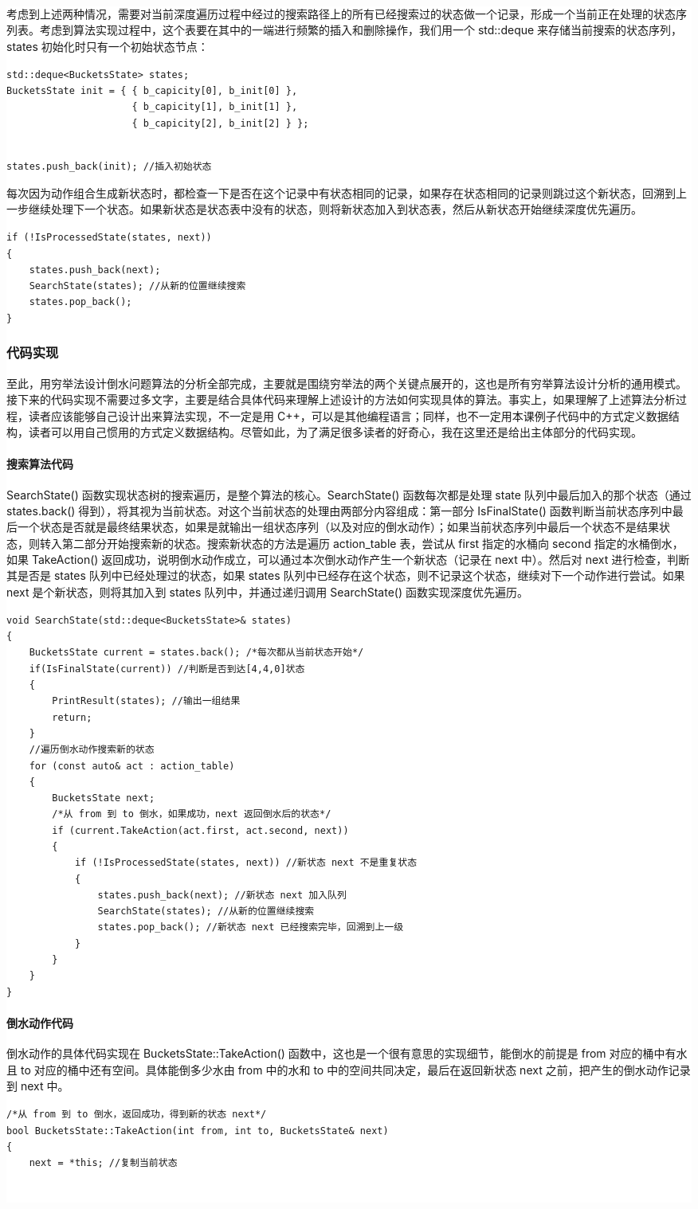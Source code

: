 <p>考虑到上述两种情况，需要对当前深度遍历过程中经过的搜索路径上的所有已经搜索过的状态做一个记录，形成一个当前正在处理的状态序列表。考虑到算法实现过程中，这个表要在其中的一端进行频繁的插入和删除操作，我们用一个 std::deque 来存储当前搜索的状态序列，states 初始化时只有一个初始状态节点：</p>
<pre><code class="c++ language-c++">std::deque&lt;BucketsState&gt; states;
BucketsState init = { { b_capicity[0], b_init[0] },
                      { b_capicity[1], b_init[1] },
                      { b_capicity[2], b_init[2] } };

states.push_back(init); //插入初始状态
</code></pre>
<p>每次因为动作组合生成新状态时，都检查一下是否在这个记录中有状态相同的记录，如果存在状态相同的记录则跳过这个新状态，回溯到上一步继续处理下一个状态。如果新状态是状态表中没有的状态，则将新状态加入到状态表，然后从新状态开始继续深度优先遍历。</p>
<pre><code class="c++ language-c++">if (!IsProcessedState(states, next))
{
    states.push_back(next);
    SearchState(states); //从新的位置继续搜索
    states.pop_back();
}　　
</code></pre>
<h3 id="-9">代码实现</h3>
<p>至此，用穷举法设计倒水问题算法的分析全部完成，主要就是围绕穷举法的两个关键点展开的，这也是所有穷举算法设计分析的通用模式。接下来的代码实现不需要过多文字，主要是结合具体代码来理解上述设计的方法如何实现具体的算法。事实上，如果理解了上述算法分析过程，读者应该能够自己设计出来算法实现，不一定是用 C++，可以是其他编程语言；同样，也不一定用本课例子代码中的方式定义数据结构，读者可以用自己惯用的方式定义数据结构。尽管如此，为了满足很多读者的好奇心，我在这里还是给出主体部分的代码实现。</p>
<h4 id="-10">搜索算法代码</h4>
<p>SearchState() 函数实现状态树的搜索遍历，是整个算法的核心。SearchState() 函数每次都是处理 state 队列中最后加入的那个状态（通过 states.back() 得到），将其视为当前状态。对这个当前状态的处理由两部分内容组成：第一部分 IsFinalState() 函数判断当前状态序列中最后一个状态是否就是最终结果状态，如果是就输出一组状态序列（以及对应的倒水动作）；如果当前状态序列中最后一个状态不是结果状态，则转入第二部分开始搜索新的状态。搜索新状态的方法是遍历 action_table 表，尝试从 first 指定的水桶向 second 指定的水桶倒水，如果 TakeAction() 返回成功，说明倒水动作成立，可以通过本次倒水动作产生一个新状态（记录在 next 中）。然后对 next 进行检查，判断其是否是 states 队列中已经处理过的状态，如果 states 队列中已经存在这个状态，则不记录这个状态，继续对下一个动作进行尝试。如果 next 是个新状态，则将其加入到 states 队列中，并通过递归调用 SearchState() 函数实现深度优先遍历。</p>
<pre><code class="c++ language-c++">void SearchState(std::deque&lt;BucketsState&gt;&amp; states)
{
    BucketsState current = states.back(); /*每次都从当前状态开始*/
    if(IsFinalState(current)) //判断是否到达[4,4,0]状态
    {
        PrintResult(states); //输出一组结果
        return;
    }
    //遍历倒水动作搜索新的状态
    for (const auto&amp; act : action_table)
    {
        BucketsState next;
        /*从 from 到 to 倒水，如果成功，next 返回倒水后的状态*/
        if (current.TakeAction(act.first, act.second, next))
        {
            if (!IsProcessedState(states, next)) //新状态 next 不是重复状态
            {
                states.push_back(next); //新状态 next 加入队列
                SearchState(states); //从新的位置继续搜索
                states.pop_back(); //新状态 next 已经搜索完毕，回溯到上一级
            }
        }
    }
}
</code></pre>
<h4 id="-11">倒水动作代码</h4>
<p>倒水动作的具体代码实现在 BucketsState::TakeAction() 函数中，这也是一个很有意思的实现细节，能倒水的前提是 from 对应的桶中有水且 to 对应的桶中还有空间。具体能倒多少水由 from 中的水和 to 中的空间共同决定，最后在返回新状态 next 之前，把产生的倒水动作记录到 next 中。</p>
<pre><code class="c++ language-c++">/*从 from 到 to 倒水，返回成功，得到新的状态 next*/
bool BucketsState::TakeAction(int from, int to, BucketsState&amp; next)
{
    next = *this; //复制当前状态
